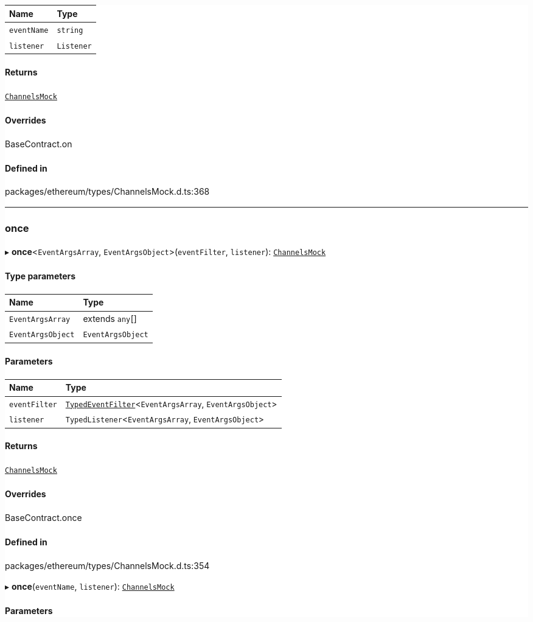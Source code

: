 | Name | Type |
| :------ | :------ |
| `eventName` | `string` |
| `listener` | `Listener` |

#### Returns

[`ChannelsMock`](ChannelsMock.md)

#### Overrides

BaseContract.on

#### Defined in

packages/ethereum/types/ChannelsMock.d.ts:368

___

### once

▸ **once**<`EventArgsArray`, `EventArgsObject`\>(`eventFilter`, `listener`): [`ChannelsMock`](ChannelsMock.md)

#### Type parameters

| Name | Type |
| :------ | :------ |
| `EventArgsArray` | extends `any`[] |
| `EventArgsObject` | `EventArgsObject` |

#### Parameters

| Name | Type |
| :------ | :------ |
| `eventFilter` | [`TypedEventFilter`](../interfaces/TypedEventFilter.md)<`EventArgsArray`, `EventArgsObject`\> |
| `listener` | `TypedListener`<`EventArgsArray`, `EventArgsObject`\> |

#### Returns

[`ChannelsMock`](ChannelsMock.md)

#### Overrides

BaseContract.once

#### Defined in

packages/ethereum/types/ChannelsMock.d.ts:354

▸ **once**(`eventName`, `listener`): [`ChannelsMock`](ChannelsMock.md)

#### Parameters
